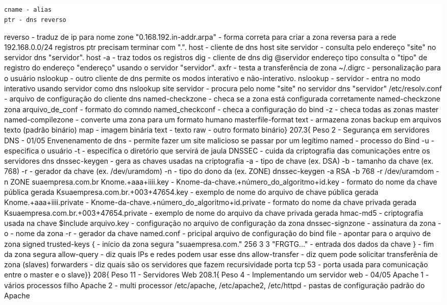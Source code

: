 	cname - alias
	ptr - dns reverso
  reverso - traduz de ip para nome
	zone "0.168.192.in-addr.arpa" - forma correta para criar a zona reversa para a rede 192.168.0.0/24
	registros ptr precisam terminar com ".".
  host - cliente de dns
	host site servidor - consulta pelo endereço "site" no servidor dns "servidor".
	host -a - traz todos os registros
  dig - cliente de dns
	dig @servidor endereço tipo consulta o "tipo" de registro do endereço "endereço" usando o servidor "servidor".
	axfr - testa a transferência de zona
	~/.digrc - personalização para o usuário
  nslookup - outro cliente de dns
	permite os modos interativo e não-interativo.
	nslookup - servidor - entra no modo interativo usando servidor como dns
	nslookup site servidor - procura pelo nome "site" no servidor dns "servidor"
  /etc/resolv.conf - arquivo de configuração do cliente dns
  named-checkzone - checa se a zona está configurada corretamente
	named-checkzone zona arquivo_de_conf - formato do comndo
  named_checkconf - checa a configuração do bind
	-z - checa todas as zonas master
  named-compilezone - converte uma zona para um formato humano
  masterfile-format text - armazena zonas backup em arquivos texto (padrão binário)
	map - imagem binária
	text - texto
	raw - outro formato binário}
207.3{ Peso 2 - Segurança em servidores DNS - 01/05
  Envenenamento de dns - permite fazer um site malicioso se passar por um legítimo
  named - processo do Bind
	-u - especifica o usuário
	-t - especifica o diretório que servirá de jaula
  DNSSEC - cuida da criptografia das comunicações entre os servidores dns
	dnssec-keygen - gera as chaves usadas na criptografia
  	-a - tipo de chave (ex. DSA)
  	-b - tamanho da chave (ex. 768)
  	-r - gerador da chave (ex. /dev/uramdom)
  	-n - tipo do dono da (ex. ZONE)
  	dnssec-keygen -a RSA -b 768 -r /dev/uramdom -n ZONE suaempresa.com.br
    	Knome.+aaa+iiii.key - Knome-da-chave.+número_do_algoritmo+id.key - formato do nome da chave pública gerada
    	Ksuaempresa.com.br.+003+47654.key - exemplo de nome do arquivo de chave pública gerada
    	Knome.+aaa+iiii.private - Knome-da-chave.+número_do_algoritmo+id.private - formato do nome da chave privada gerada
    	Ksuaempresa.com.br.+003+47654.private - exemplo de nome do arquivo da chave privada gerada
    	hmac-md5 - criptografia usada na chave
	$include arquivo.key - configuração no arquivo de configuração da zona
	dnssec-signzone - assinatura da zona
  	-o - nome da zona
  	-r - gerador da chave
	named.conf - pricipal arquivo de configuração do bind
  	file - apontar para o arquivo de zona signed
  	trusted-keys { - início da zona segura
    	"suaempresa.com." 256 3 3 "FRGTG..." - entrada dos dados da chave
  	} - fim da zona segura
  allow-query - diz quais IPs e redes podem usar esse dns
  allow-transfer - diz quem pode solicitar transferênia de zona (slaves)
  forwarders - diz quais são os servidores que fazem recursividade
  porta tcp 53 - porta usada para comunicação entre o master e o slave}}
208{ Peso 11 - Servidores Web
208.1{ Peso 4 - Implementando um servidor web - 04/05
  Apache 1 - vários processos filho
  Apache 2 - multi processor
  /etc/apache, /etc/apache2, /etc/httpd - pastas de configuração padrão do Apache